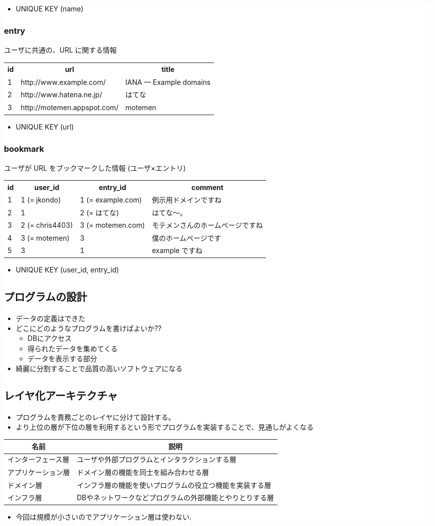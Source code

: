 * UNIQUE KEY (name)

### entry

ユーザに共通の、URL に関する情報

<table>
  <tr><th>id</th><th>url</th><th>title</th></tr>
  <tr><td>1</td><td>http://www.example.com/</td><td>IANA — Example domains</td></tr>
  <tr><td>2</td><td>http://www.hatena.ne.jp/</td><td>はてな</td></tr>
  <tr><td>3</td><td>http://motemen.appspot.com/</td><td>motemen</td></tr>
</table>

*  UNIQUE KEY (url)

### bookmark

ユーザが URL をブックマークした情報 (ユーザ×エントリ)
<table>
  <tr><th>id</th><th>user_id</th><th>entry_id</th><th>comment</th></tr>
  <tr><td>1</td><td>1 (= jkondo)</td><td>1 (= example.com)</td><td>例示用ドメインですね</td></tr>
  <tr><td>2</td><td>1</td><td>2 (= はてな)</td><td>はてな〜。</td></tr>
  <tr><td>3</td><td>2 (= chris4403)</td><td>3 (= motemen.com)</td><td>モテメンさんのホームページですね</td></tr>
  <tr><td>4</td><td>3 (= motemen)</td><td>3</td><td>僕のホームページです</td></tr>
  <tr><td>5</td><td>3</td><td>1</td><td>example ですね</td></tr>
</table>

*  UNIQUE KEY (user_id, entry_id)

## プログラムの設計

* データの定義はできた
* どこにどのようなプログラムを書けばよいか??
  * DBにアクセス
  * 得られたデータを集めてくる
  * データを表示する部分
* 綺麗に分割することで品質の高いソフトウェアになる

## レイヤ化アーキテクチャ

* プログラムを責務ごとのレイヤに分けて設計する。
* より上位の層が下位の層を利用するという形でプログラムを実装することで、見通しがよくなる

| 名前 | 説明 |
| ---- | ---- |
| インターフェース層 | ユーザや外部プログラムとインタラクションする層 |
| アプリケーション層 | ドメイン層の機能を同士を組み合わせる層 |
| ドメイン層 | インフラ層の機能を使いプログラムの役立つ機能を実装する層 |
| インフラ層 | DBやネットワークなどプログラムの外部機能とやりとりする層 |

* 今回は規模が小さいのでアプリケーション層は使わない.
